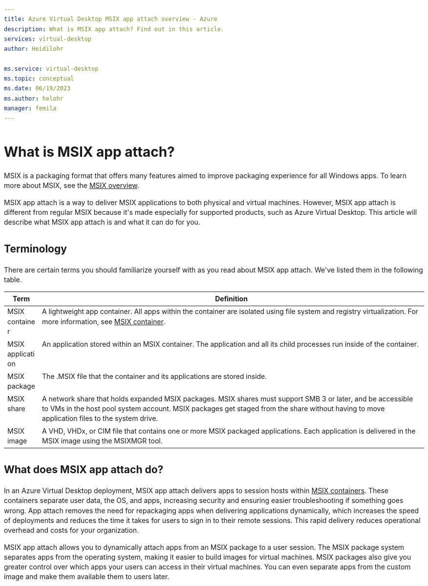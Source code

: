 ```yaml
---
title: Azure Virtual Desktop MSIX app attach overview - Azure
description: What is MSIX app attach? Find out in this article.
services: virtual-desktop
author: Heidilohr

ms.service: virtual-desktop
ms.topic: conceptual
ms.date: 06/19/2023
ms.author: helohr
manager: femila
---
```

# What is MSIX app attach?

MSIX is a packaging format that offers many features aimed to improve packaging experience for all Windows apps. To learn more about MSIX, see the [MSIX overview](/windows/msix/overview).

MSIX app attach is a way to deliver MSIX applications to both physical and virtual machines. However, MSIX app attach is different from regular MSIX because it's made especially for supported products, such as Azure Virtual Desktop. This article will describe what MSIX app attach is and what it can do for you.

## Terminology

There are certain terms you should familiarize yourself with as you read about MSIX app attach. We've listed them in the following table.

| Term | Definition |
|---|---|
| MSIX container | A lightweight app container. All apps within the container are isolated using file system and registry virtualization. For more information, see [MSIX container](/windows/msix/msix-container). |
| MSIX application | An application stored within an MSIX container. The application and all its child processes run inside of the container. |
| MSIX package | The .MSIX file that the container and its applications are stored inside. |
| MSIX share | A network share that holds expanded MSIX packages. MSIX shares must support SMB 3 or later, and be accessible to VMs in the host pool system account. MSIX packages get staged from the share without having to move application files to the system drive. |
| MSIX image | A VHD, VHDx, or CIM file that contains one or more MSIX packaged applications. Each application is delivered in the MSIX image using the MSIXMGR tool. |

## What does MSIX app attach do?

In an Azure Virtual Desktop deployment, MSIX app attach delivers apps to session hosts within [MSIX containers](/windows/msix/msix-container). These containers separate user data, the OS, and apps, increasing security and ensuring easier troubleshooting if something goes wrong. App attach removes the need for repackaging apps when delivering applications dynamically, which increases the speed of deployments and reduces the time it takes for users to sign in to their remote sessions. This rapid delivery reduces operational overhead and costs for your organization.

MSIX app attach allows you to dynamically attach apps from an MSIX package to a user session. The MSIX package system separates apps from the operating system, making it easier to build images for virtual machines. MSIX packages also give you greater control over which apps your users can access in their virtual machines. You can even separate apps from the custom image and make them available them to users later.

